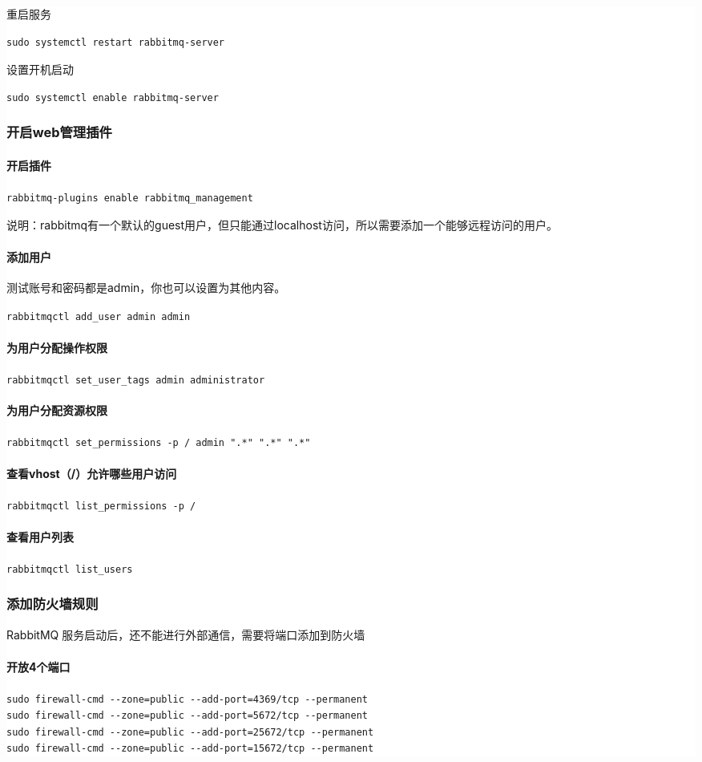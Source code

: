 重启服务
```
sudo systemctl restart rabbitmq-server
```

设置开机启动
```
sudo systemctl enable rabbitmq-server
```

### 开启web管理插件

#### 开启插件
```
rabbitmq-plugins enable rabbitmq_management
```

说明：rabbitmq有一个默认的guest用户，但只能通过localhost访问，所以需要添加一个能够远程访问的用户。

#### 添加用户
测试账号和密码都是admin，你也可以设置为其他内容。
```
rabbitmqctl add_user admin admin
```

#### 为用户分配操作权限
```
rabbitmqctl set_user_tags admin administrator
```

#### 为用户分配资源权限
```
rabbitmqctl set_permissions -p / admin ".*" ".*" ".*"
```

#### 查看vhost（/）允许哪些用户访问
```
rabbitmqctl list_permissions -p /
```

#### 查看用户列表
```
rabbitmqctl list_users
```

### 添加防火墙规则
RabbitMQ 服务启动后，还不能进行外部通信，需要将端口添加到防火墙

#### 开放4个端口
```
sudo firewall-cmd --zone=public --add-port=4369/tcp --permanent
sudo firewall-cmd --zone=public --add-port=5672/tcp --permanent
sudo firewall-cmd --zone=public --add-port=25672/tcp --permanent
sudo firewall-cmd --zone=public --add-port=15672/tcp --permanent
```
